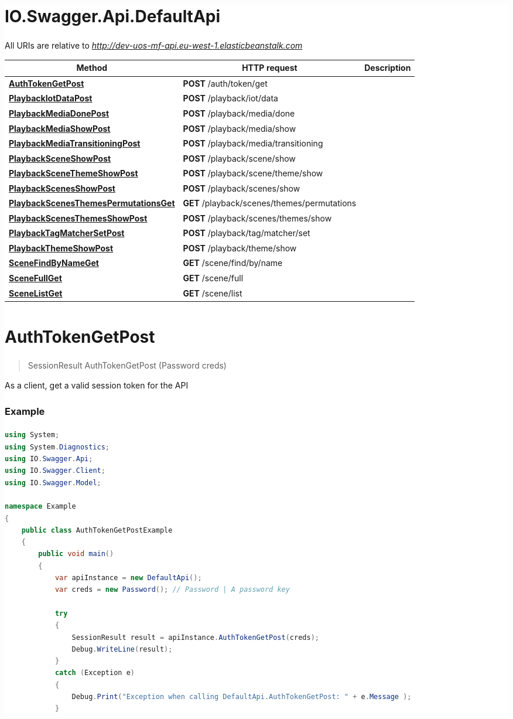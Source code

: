 # IO.Swagger.Api.DefaultApi

All URIs are relative to *http://dev-uos-mf-api.eu-west-1.elasticbeanstalk.com*

Method | HTTP request | Description
------------- | ------------- | -------------
[**AuthTokenGetPost**](DefaultApi.md#authtokengetpost) | **POST** /auth/token/get | 
[**PlaybackIotDataPost**](DefaultApi.md#playbackiotdatapost) | **POST** /playback/iot/data | 
[**PlaybackMediaDonePost**](DefaultApi.md#playbackmediadonepost) | **POST** /playback/media/done | 
[**PlaybackMediaShowPost**](DefaultApi.md#playbackmediashowpost) | **POST** /playback/media/show | 
[**PlaybackMediaTransitioningPost**](DefaultApi.md#playbackmediatransitioningpost) | **POST** /playback/media/transitioning | 
[**PlaybackSceneShowPost**](DefaultApi.md#playbacksceneshowpost) | **POST** /playback/scene/show | 
[**PlaybackSceneThemeShowPost**](DefaultApi.md#playbackscenethemeshowpost) | **POST** /playback/scene/theme/show | 
[**PlaybackScenesShowPost**](DefaultApi.md#playbackscenesshowpost) | **POST** /playback/scenes/show | 
[**PlaybackScenesThemesPermutationsGet**](DefaultApi.md#playbackscenesthemespermutationsget) | **GET** /playback/scenes/themes/permutations | 
[**PlaybackScenesThemesShowPost**](DefaultApi.md#playbackscenesthemesshowpost) | **POST** /playback/scenes/themes/show | 
[**PlaybackTagMatcherSetPost**](DefaultApi.md#playbacktagmatchersetpost) | **POST** /playback/tag/matcher/set | 
[**PlaybackThemeShowPost**](DefaultApi.md#playbackthemeshowpost) | **POST** /playback/theme/show | 
[**SceneFindByNameGet**](DefaultApi.md#scenefindbynameget) | **GET** /scene/find/by/name | 
[**SceneFullGet**](DefaultApi.md#scenefullget) | **GET** /scene/full | 
[**SceneListGet**](DefaultApi.md#scenelistget) | **GET** /scene/list | 


<a name="authtokengetpost"></a>
# **AuthTokenGetPost**
> SessionResult AuthTokenGetPost (Password creds)



As a client, get a valid session token for the API

### Example
```csharp
using System;
using System.Diagnostics;
using IO.Swagger.Api;
using IO.Swagger.Client;
using IO.Swagger.Model;

namespace Example
{
    public class AuthTokenGetPostExample
    {
        public void main()
        {
            var apiInstance = new DefaultApi();
            var creds = new Password(); // Password | A password key

            try
            {
                SessionResult result = apiInstance.AuthTokenGetPost(creds);
                Debug.WriteLine(result);
            }
            catch (Exception e)
            {
                Debug.Print("Exception when calling DefaultApi.AuthTokenGetPost: " + e.Message );
            }
```